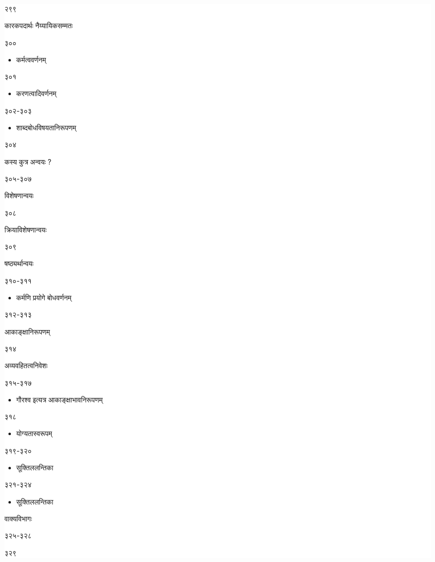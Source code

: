 २९९ 

कारकपदार्थः नैय्यायिकसम्मतः 

३०० 

* कर्मत्ववर्णनम् 

३०१ 

* करणत्वादिवर्णनम् 

३०२-३०३ 

* शाब्दबोधविषयतानिरूपणम् 

३०४ 

कस्य कुत्र अन्वयः ? 

३०५-३०७ 

विशेषणान्वयः 

३०८ 

क्रियाविशेषणान्वयः 

३०९ 

षष्ठ्यर्थान्वयः 

३१०-३११ 

* कर्मणि प्रयोगे बोधवर्णनम् 

३१२-३१३ 

आकाङ्क्षानिरूपणम् 

३१४ 

अव्यवहितत्वनिवेशः 

३१५-३१७ 

* गौरश्व इत्यत्र आकाङ्क्षाभावनिरूपणम् 

३१८ 

* योग्यतास्वरूपम् 

३१९-३२० 

* सूक्तिललन्तिका 

३२१-३२४ 

* सूक्तिललन्तिका 

वाक्यविभागः 

३२५-३२८ 

३२९ 
